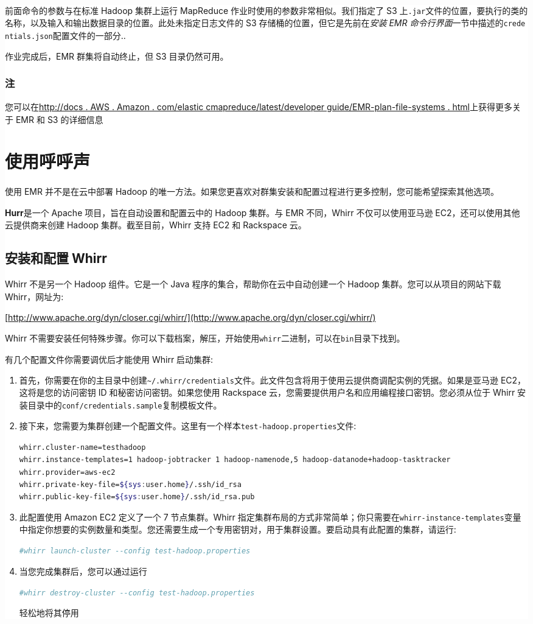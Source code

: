 前面命令的参数与在标准 Hadoop 集群上运行 MapReduce 作业时使用的参数非常相似。我们指定了 S3 上`.jar`文件的位置，要执行的类的名称，以及输入和输出数据目录的位置。此处未指定日志文件的 S3 存储桶的位置，但它是先前在*安装 EMR 命令行界面*一节中描述的`credentials.json`配置文件的一部分..

作业完成后，EMR 群集将自动终止，但 S3 目录仍然可用。

### 注

您可以在[http://docs . AWS . Amazon . com/elastic cmapreduce/latest/developer guide/EMR-plan-file-systems . html](http://docs.aws.amazon.com/ElasticMapReduce/latest/DeveloperGuide/emr-plan-file-systems.html)上获得更多关于 EMR 和 S3 的详细信息

# 使用呼呼声

使用 EMR 并不是在云中部署 Hadoop 的唯一方法。如果您更喜欢对群集安装和配置过程进行更多控制，您可能希望探索其他选项。

**Hurr**是一个 Apache 项目，旨在自动设置和配置云中的 Hadoop 集群。与 EMR 不同，Whirr 不仅可以使用亚马逊 EC2，还可以使用其他云提供商来创建 Hadoop 集群。截至目前，Whirr 支持 EC2 和 Rackspace 云。

## 安装和配置 Whirr

Whirr 不是另一个 Hadoop 组件。它是一个 Java 程序的集合，帮助你在云中自动创建一个 Hadoop 集群。您可以从项目的网站下载 Whirr，网址为:

[http://www.apache.org/dyn/closer.cgi/whirr/](http://www.apache.org/dyn/closer.cgi/whirr/)

Whirr 不需要安装任何特殊步骤。你可以下载档案，解压，开始使用`whirr`二进制，可以在`bin`目录下找到。

有几个配置文件你需要调优后才能使用 Whirr 启动集群:

1.  首先，你需要在你的主目录中创建`~/.whirr/credentials`文件。此文件包含将用于使用云提供商调配实例的凭据。如果是亚马逊 EC2，这将是您的访问密钥 ID 和秘密访问密钥。如果您使用 Rackspace 云，您需要提供用户名和应用编程接口密钥。您必须从位于 Whirr 安装目录中的`conf/credentials.sample`复制模板文件。
2.  接下来，您需要为集群创建一个配置文件。这里有一个样本`test-hadoop.properties`文件:

    ```sh
    whirr.cluster-name=testhadoop 
    whirr.instance-templates=1 hadoop-jobtracker 1 hadoop-namenode,5 hadoop-datanode+hadoop-tasktracker 
    whirr.provider=aws-ec2
    whirr.private-key-file=${sys:user.home}/.ssh/id_rsa
    whirr.public-key-file=${sys:user.home}/.ssh/id_rsa.pub
    ```

3.  此配置使用 Amazon EC2 定义了一个 7 节点集群。Whirr 指定集群布局的方式非常简单；你只需要在`whirr-instance-templates`变量中指定你想要的实例数量和类型。您还需要生成一个专用密钥对，用于集群设置。要启动具有此配置的集群，请运行:

    ```sh
    #whirr launch-cluster --config test-hadoop.properties

    ```

4.  当您完成集群后，您可以通过运行

    ```sh
    #whirr destroy-cluster --config test-hadoop.properties

    ```

    轻松地将其停用
